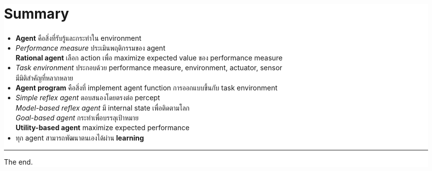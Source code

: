 # Summary

- **Agent** คือสิ่งที่รับรู้และกระทำใน environment
- *Performance measure* ประเมินพฤติกรรมของ agent  
  **Rational agent** เลือก action เพื่อ maximize expected value ของ performance measure
- *Task environment* ประกอบด้วย performance measure, environment, actuator, sensor  
  มีมิติสำคัญที่หลากหลาย
- **Agent program** คือสิ่งที่ implement agent function การออกแบบขึ้นกับ task environment
- *Simple reflex agent* ตอบสนองโดยตรงต่อ percept  
  *Model-based reflex agent* มี internal state เพื่อติดตามโลก  
  *Goal-based agent* กระทำเพื่อบรรลุเป้าหมาย  
  **Utility-based agent** maximize expected performance
- ทุก agent สามารถพัฒนาตนเองได้ผ่าน **learning**



---




The end. 